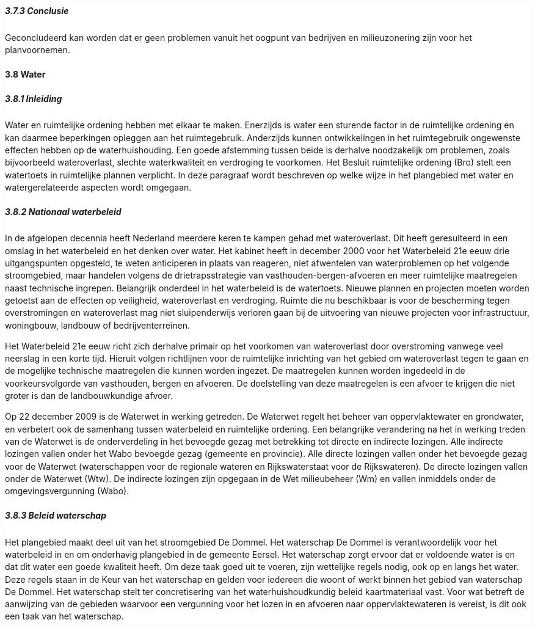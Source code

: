 ##### 3\.7\.3 Conclusie

Geconcludeerd kan worden dat er geen problemen vanuit het oogpunt van bedrijven en milieuzonering zijn voor het planvoornemen.

#### 3\.8 Water

##### 3\.8\.1 Inleiding

Water en ruimtelijke ordening hebben met elkaar te maken. Enerzijds is water een sturende factor in de ruimtelijke ordening en kan daarmee beperkingen opleggen aan het ruimtegebruik. Anderzijds kunnen ontwikkelingen in het ruimtegebruik ongewenste effecten hebben op de waterhuishouding. Een goede afstemming tussen beide is derhalve noodzakelijk om problemen, zoals bijvoorbeeld wateroverlast, slechte waterkwaliteit en verdroging te voorkomen. Het Besluit ruimtelijke ordening (Bro) stelt een watertoets in ruimtelijke plannen verplicht. In deze paragraaf wordt beschreven op welke wijze in het plangebied met water en watergerelateerde aspecten wordt omgegaan.

##### 3\.8\.2 Nationaal waterbeleid

In de afgelopen decennia heeft Nederland meerdere keren te kampen gehad met wateroverlast. Dit heeft geresulteerd in een omslag in het waterbeleid en het denken over water. Het kabinet heeft in december 2000 voor het Waterbeleid 21e eeuw drie uitgangspunten opgesteld, te weten anticiperen in plaats van reageren, niet afwentelen van waterproblemen op het volgende stroomgebied, maar handelen volgens de drietrapsstrategie van vasthouden\-bergen\-afvoeren en meer ruimtelijke maatregelen naast technische ingrepen. Belangrijk onderdeel in het waterbeleid is de watertoets. Nieuwe plannen en projecten moeten worden getoetst aan de effecten op veiligheid, wateroverlast en verdroging. Ruimte die nu beschikbaar is voor de bescherming tegen overstromingen en wateroverlast mag niet sluipenderwijs verloren gaan bij de uitvoering van nieuwe projecten voor infrastructuur, woningbouw, landbouw of bedrijventerreinen.

Het Waterbeleid 21e eeuw richt zich derhalve primair op het voorkomen van wateroverlast door overstroming vanwege veel neerslag in een korte tijd. Hieruit volgen richtlijnen voor de ruimtelijke inrichting van het gebied om wateroverlast tegen te gaan en de mogelijke technische maatregelen die kunnen worden ingezet. De maatregelen kunnen worden ingedeeld in de voorkeursvolgorde van vasthouden, bergen en afvoeren. De doelstelling van deze maatregelen is een afvoer te krijgen die niet groter is dan de landbouwkundige afvoer.

Op 22 december 2009 is de Waterwet in werking getreden. De Waterwet regelt het beheer van oppervlaktewater en grondwater, en verbetert ook de samenhang tussen waterbeleid en ruimtelijke ordening. Een belangrijke verandering na het in werking treden van de Waterwet is de onderverdeling in het bevoegde gezag met betrekking tot directe en indirecte lozingen. Alle indirecte lozingen vallen onder het Wabo bevoegde gezag (gemeente en provincie). Alle directe lozingen vallen onder het bevoegde gezag voor de Waterwet (waterschappen voor de regionale wateren en Rijkswaterstaat voor de Rijkswateren). De directe lozingen vallen onder de Waterwet (Wtw). De indirecte lozingen zijn opgegaan in de Wet milieubeheer (Wm) en vallen inmiddels onder de omgevingsvergunning (Wabo).

##### 3\.8\.3 Beleid waterschap

Het plangebied maakt deel uit van het stroomgebied De Dommel. Het waterschap De Dommel is verantwoordelijk voor het waterbeleid in en om onderhavig plangebied in de gemeente Eersel. Het waterschap zorgt ervoor dat er voldoende water is en dat dit water een goede kwaliteit heeft. Om deze taak goed uit te voeren, zijn wettelijke regels nodig, ook op en langs het water. Deze regels staan in de Keur van het waterschap en gelden voor iedereen die woont of werkt binnen het gebied van waterschap De Dommel. Het waterschap stelt ter concretisering van het waterhuishoudkundig beleid kaartmateriaal vast. Voor wat betreft de aanwijzing van de gebieden waarvoor een vergunning voor het lozen in en afvoeren naar oppervlaktewateren is vereist, is dit ook een taak van het waterschap.
